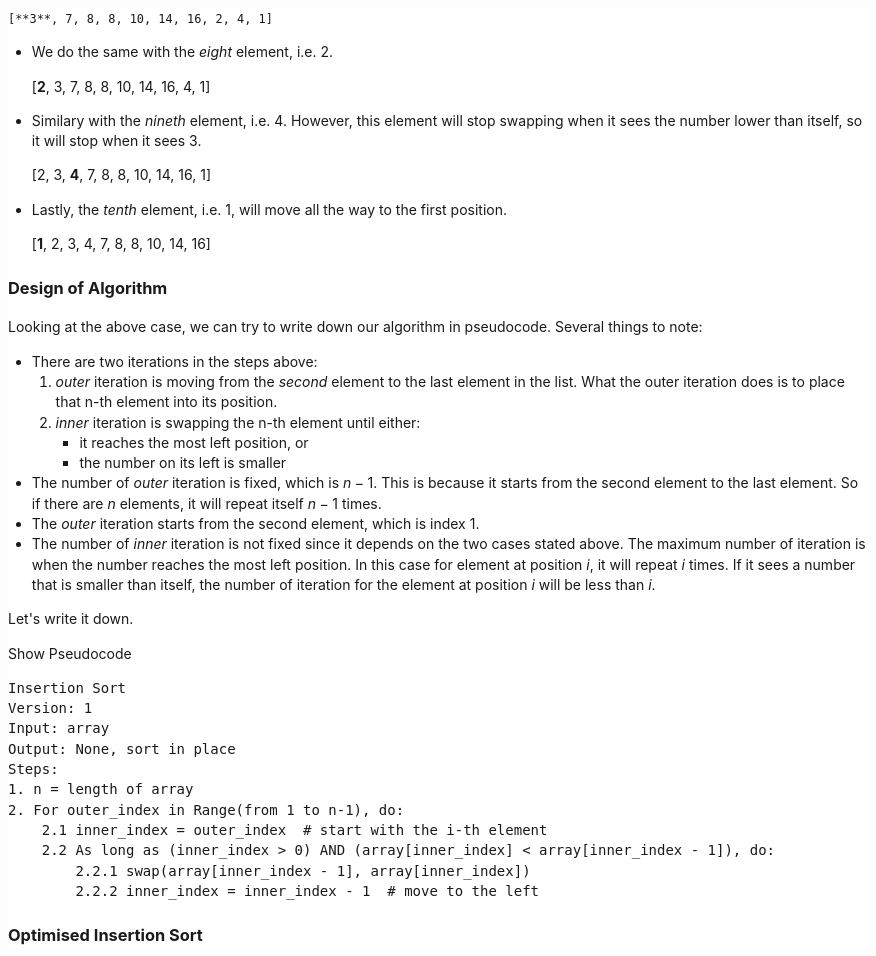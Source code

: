     [**3**, 7, 8, 8, 10, 14, 16, 2, 4, 1]
    
* We do the same with the *eight* element, i.e. 2.

    [**2**, 3, 7, 8, 8, 10, 14, 16, 4, 1]
    
* Similary with the *nineth* element, i.e. 4. However, this element will stop swapping when it sees the number lower than itself, so it will stop when it sees 3.

    [2, 3, **4**, 7, 8, 8, 10, 14, 16, 1]
    
* Lastly, the *tenth* element, i.e. 1, will move all the way to the first position.

    [**1**, 2, 3, 4, 7, 8, 8, 10, 14, 16]
    
### Design of Algorithm

Looking at the above case, we can try to write down our algorithm in pseudocode. Several things to note:

* There are two iterations in the steps above:
    1. *outer* iteration is moving from the *second* element to the last element in the list. What the outer iteration does is to place that n-th element into its position.
    1. *inner* iteration is swapping the n-th element until either:
        * it reaches the most left position, or
        * the number on its left is smaller 
* The number of *outer* iteration is fixed, which is $n-1$. This is because it starts from the second element to the last element. So if there are $n$ elements, it will repeat itself $n-1$ times. 
* The *outer* iteration starts from the second element, which is index 1.
* The number of *inner* iteration is not fixed since it depends on the two cases stated above. The maximum number of iteration is when the number reaches the most left position. In this case for element at position $i$, it will repeat $i$ times. If it sees a number that is smaller than itself, the number of iteration for the element at position $i$ will be less than $i$.  

Let's write it down.

<div cursor="pointer" class="collapsible">Show Pseudocode</div>
<div class="content_answer">
<pre>
Insertion Sort 
Version: 1
Input: array
Output: None, sort in place
Steps:
1. n = length of array
2. For outer_index in Range(from 1 to n-1), do:
    2.1 inner_index = outer_index  # start with the i-th element
    2.2 As long as (inner_index > 0) AND (array[inner_index] < array[inner_index - 1]), do:
        2.2.1 swap(array[inner_index - 1], array[inner_index])
        2.2.2 inner_index = inner_index - 1  # move to the left
</pre>
</div>

### Optimised Insertion Sort
